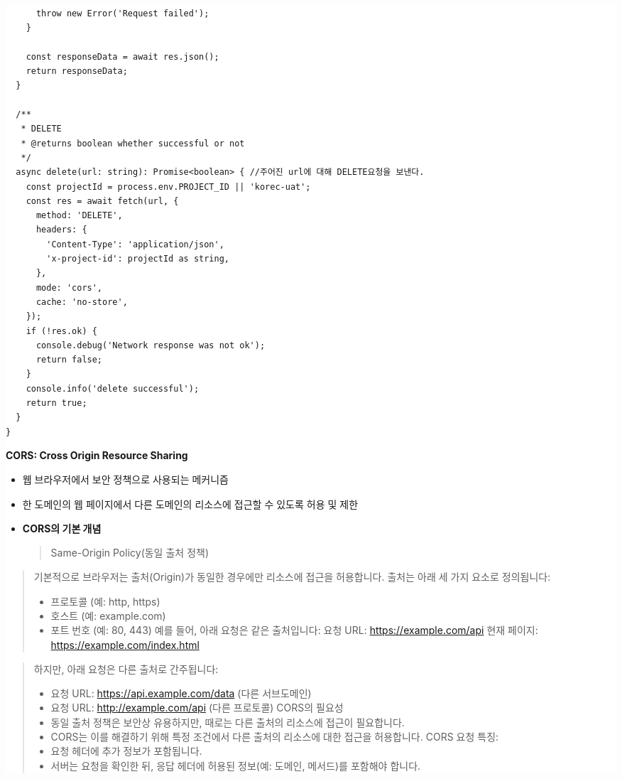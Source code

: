```
      throw new Error('Request failed');
    }

    const responseData = await res.json();
    return responseData;
  }

  /**
   * DELETE
   * @returns boolean whether successful or not
   */
  async delete(url: string): Promise<boolean> { //주어진 url에 대해 DELETE요청을 보낸다.
    const projectId = process.env.PROJECT_ID || 'korec-uat';
    const res = await fetch(url, {
      method: 'DELETE',
      headers: {
        'Content-Type': 'application/json',
        'x-project-id': projectId as string,
      },
      mode: 'cors',
      cache: 'no-store',
    });
    if (!res.ok) {
      console.debug('Network response was not ok');
      return false;
    }
    console.info('delete successful');
    return true;
  }
}
```

**CORS: Cross Origin Resource Sharing**

- 웹 브라우저에서 보안 정책으로 사용되는 메커니즘
- 한 도메인의 웹 페이지에서 다른 도메인의 리소스에 접근할 수 있도록 허용 및 제한

- **CORS의 기본 개념**
  > Same-Origin Policy(동일 출처 정책)

> 기본적으로 브라우저는 출처(Origin)가 동일한 경우에만 리소스에 접근을 허용합니다.
> 출처는 아래 세 가지 요소로 정의됩니다:
>
> - 프로토콜 (예: http, https)
> - 호스트 (예: example.com)
> - 포트 번호 (예: 80, 443)
>   예를 들어, 아래 요청은 같은 출처입니다:
>   요청 URL: https://example.com/api
>   현재 페이지: https://example.com/index.html

> 하지만, 아래 요청은 다른 출처로 간주됩니다:
>
> - 요청 URL: https://api.example.com/data (다른 서브도메인)
> - 요청 URL: http://example.com/api (다른 프로토콜)
>   CORS의 필요성
> - 동일 출처 정책은 보안상 유용하지만, 때로는 다른 출처의 리소스에 접근이 필요합니다.
> - CORS는 이를 해결하기 위해 특정 조건에서 다른 출처의 리소스에 대한 접근을 허용합니다.
>   CORS 요청 특징:
> - 요청 헤더에 추가 정보가 포함됩니다.
> - 서버는 요청을 확인한 뒤, 응답 헤더에 허용된 정보(예: 도메인, 메서드)를 포함해야 합니다.
